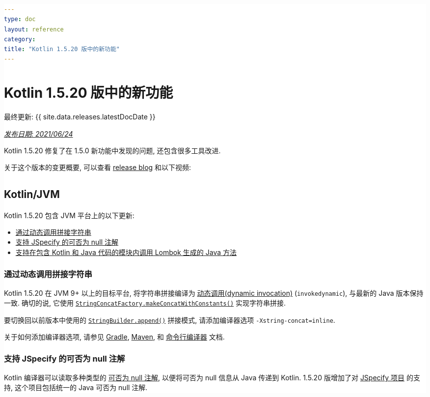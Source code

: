 ```yaml
---
type: doc
layout: reference
category:
title: "Kotlin 1.5.20 版中的新功能"
---
```


# Kotlin 1.5.20 版中的新功能

最终更新: {{ site.data.releases.latestDocDate }}

_[发布日期: 2021/06/24](releases.html#release-details)_

Kotlin 1.5.20 修复了在 1.5.0 新功能中发现的问题, 还包含很多工具改进.

关于这个版本的变更概要, 可以查看 [release blog](https://blog.jetbrains.com/kotlin/2021/06/kotlin-1-5-20-released/)
和以下视频:

<iframe width="560" height="360" src="https://www.youtube.com/embed/SV8CgSXQe44" frameborder="0" allow="accelerometer; autoplay; encrypted-media; gyroscope; picture-in-picture" allowfullscreen></iframe>


## Kotlin/JVM

Kotlin 1.5.20 包含 JVM 平台上的以下更新: 
* [通过动态调用拼接字符串](#string-concatenation-via-invokedynamic)
* [支持 JSpecify 的可否为 null 注解](#support-for-jspecify-nullness-annotations)
* [支持在包含 Kotlin 和 Java 代码的模块内调用 Lombok 生成的 Java 方法](#support-for-calling-java-s-lombok-generated-methods-within-modules-that-have-kotlin-and-java-code)

### 通过动态调用拼接字符串

Kotlin 1.5.20 在 JVM 9+ 以上的目标平台, 将字符串拼接编译为 [动态调用(dynamic invocation)](https://docs.oracle.com/javase/7/docs/technotes/guides/vm/multiple-language-support.html#invokedynamic)
(`invokedynamic`), 与最新的 Java 版本保持一致.
确切的说, 它使用 [`StringConcatFactory.makeConcatWithConstants()`](https://docs.oracle.com/javase/9/docs/api/java/lang/invoke/StringConcatFactory.html#makeConcatWithConstants-java.lang.invoke.MethodHandles.Lookup-java.lang.String-java.lang.invoke.MethodType-java.lang.String-java.lang.Object...-)
实现字符串拼接.

要切换回以前版本中使用的 [`StringBuilder.append()`](https://docs.oracle.com/javase/9/docs/api/java/lang/StringBuilder.html#append-java.lang.String-)
拼接模式, 请添加编译器选项 `-Xstring-concat=inline`.

关于如何添加编译器选项, 请参见 [Gradle](gradle/gradle-compiler-options.html), [Maven](maven.html#specifying-compiler-options), 和 [命令行编译器](compiler-reference.html#compiler-options) 文档.

### 支持 JSpecify 的可否为 null 注解

Kotlin 编译器可以读取多种类型的 [可否为 null 注解](jvm/java-interop.html#nullability-annotations),
以便将可否为 null 信息从 Java 传递到 Kotlin. 
1.5.20 版增加了对 [JSpecify 项目](https://jspecify.dev/) 的支持, 这个项目包括统一的 Java 可否为 null 注解.
